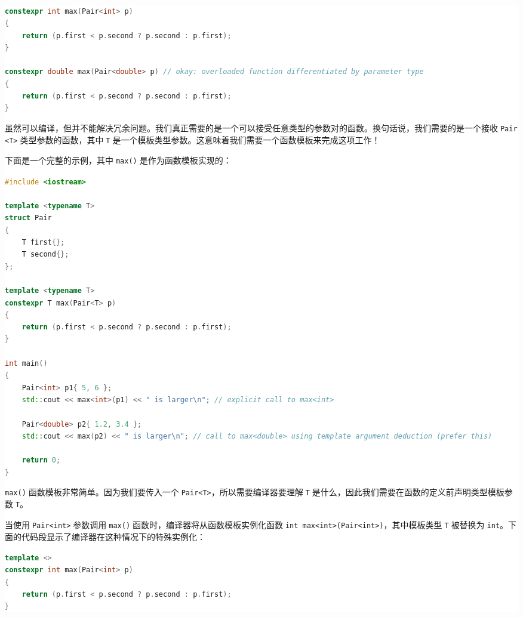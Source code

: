 ```c++
constexpr int max(Pair<int> p)
{
    return (p.first < p.second ? p.second : p.first);
}

constexpr double max(Pair<double> p) // okay: overloaded function differentiated by parameter type
{
    return (p.first < p.second ? p.second : p.first);
}
```

虽然可以编译，但并不能解决冗余问题。我们真正需要的是一个可以接受任意类型的参数对的函数。换句话说，我们需要的是一个接收 `Pair<T>` 类型参数的函数，其中 `T` 是一个模板类型参数。这意味着我们需要一个函数模板来完成这项工作！

下面是一个完整的示例，其中 `max()` 是作为函数模板实现的：

```c++
#include <iostream>

template <typename T>
struct Pair
{
    T first{};
    T second{};
};

template <typename T>
constexpr T max(Pair<T> p)
{
    return (p.first < p.second ? p.second : p.first);
}

int main()
{
    Pair<int> p1{ 5, 6 };
    std::cout << max<int>(p1) << " is larger\n"; // explicit call to max<int>

    Pair<double> p2{ 1.2, 3.4 };
    std::cout << max(p2) << " is larger\n"; // call to max<double> using template argument deduction (prefer this)

    return 0;
}
```

`max()` 函数模板非常简单。因为我们要传入一个 `Pair<T>`，所以需要编译器要理解 `T` 是什么，因此我们需要在函数的定义前声明类型模板参数 `T`。

当使用 `Pair<int>` 参数调用 `max()` 函数时，编译器将从函数模板实例化函数 `int max<int>(Pair<int>)`，其中模板类型 `T` 被替换为 `int`。下面的代码段显示了编译器在这种情况下的特殊实例化：

```c++
template <>
constexpr int max(Pair<int> p)
{
    return (p.first < p.second ? p.second : p.first);
}
```
